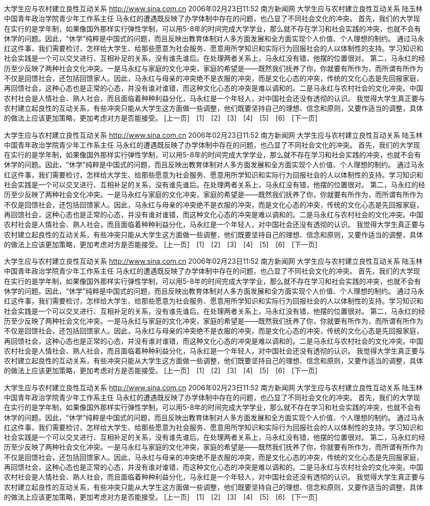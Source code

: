 大学生应与农村建立良性互动关系
http://www.sina.com.cn 2006年02月23日11:52 南方新闻网
大学生应与农村建立良性互动关系
陆玉林
中国青年政治学院青少年工作系主任
马永红的遭遇既反映了办学体制中存在的问题，也凸显了不同社会文化的冲突。
首先，我们的大学现在实行的是学年制，如果像国外那样实行弹性学制，可以用5-8年的时间完成大学学业，那么就不存在学习和社会实践的冲突，也就不会有休学的问题。因此，“休学”纯粹是中国式的问题，而且反映出教育体制对人多方面发展和全方面实现个人价值、个人理想的制约。
通过马永红这件事，我们需要检讨，怎样给大学生、给那些愿意为社会服务、愿意用所学知识和实际行为回报社会的人以体制性的支持。学习知识和社会实践是一个可以交叉进行、互相补足的关系，没有谁先谁后。在处理两者关系上，马永红没有错，他摆的位置很对。
第二，马永红的经历至少反映了两种社会文化冲突。一是马永红与家庭的文化冲突，家庭的希望是——既然我们抚养了你，你就要有所作为，而所谓有所作为不仅是回馈社会，还包括回馈家人。因此，马永红与母亲的冲突绝不是衣服的冲突，而是文化心态的冲突，传统的文化心态是先回报家庭，再回馈社会，这种心态也是正常的心态，并没有谁对谁错，而这种文化心态的冲突是难以调和的。二是马永红与农村社会的文化冲突。中国农村社会是人情社会、熟人社会，而且面临着种种利益分化，马永红是一个年轻人，对中国社会还没有透彻的认识。
我觉得大学生真正要与农村建立起良性的互动关系，有些冲突只能从大学生这方面做一些调整，他们既要坚持自己的理想、信念和原则，又要作适当的调整，具体的做法上应该更加策略，更加考虑对方是否能接受。
[上一页]　[1]　[2]　[3]　[4]　[5]　[6]　[下一页]

大学生应与农村建立良性互动关系
http://www.sina.com.cn 2006年02月23日11:52 南方新闻网
大学生应与农村建立良性互动关系
陆玉林
中国青年政治学院青少年工作系主任
马永红的遭遇既反映了办学体制中存在的问题，也凸显了不同社会文化的冲突。
首先，我们的大学现在实行的是学年制，如果像国外那样实行弹性学制，可以用5-8年的时间完成大学学业，那么就不存在学习和社会实践的冲突，也就不会有休学的问题。因此，“休学”纯粹是中国式的问题，而且反映出教育体制对人多方面发展和全方面实现个人价值、个人理想的制约。
通过马永红这件事，我们需要检讨，怎样给大学生、给那些愿意为社会服务、愿意用所学知识和实际行为回报社会的人以体制性的支持。学习知识和社会实践是一个可以交叉进行、互相补足的关系，没有谁先谁后。在处理两者关系上，马永红没有错，他摆的位置很对。
第二，马永红的经历至少反映了两种社会文化冲突。一是马永红与家庭的文化冲突，家庭的希望是——既然我们抚养了你，你就要有所作为，而所谓有所作为不仅是回馈社会，还包括回馈家人。因此，马永红与母亲的冲突绝不是衣服的冲突，而是文化心态的冲突，传统的文化心态是先回报家庭，再回馈社会，这种心态也是正常的心态，并没有谁对谁错，而这种文化心态的冲突是难以调和的。二是马永红与农村社会的文化冲突。中国农村社会是人情社会、熟人社会，而且面临着种种利益分化，马永红是一个年轻人，对中国社会还没有透彻的认识。
我觉得大学生真正要与农村建立起良性的互动关系，有些冲突只能从大学生这方面做一些调整，他们既要坚持自己的理想、信念和原则，又要作适当的调整，具体的做法上应该更加策略，更加考虑对方是否能接受。
[上一页]　[1]　[2]　[3]　[4]　[5]　[6]　[下一页]

大学生应与农村建立良性互动关系
http://www.sina.com.cn 2006年02月23日11:52 南方新闻网
大学生应与农村建立良性互动关系
陆玉林
中国青年政治学院青少年工作系主任
马永红的遭遇既反映了办学体制中存在的问题，也凸显了不同社会文化的冲突。
首先，我们的大学现在实行的是学年制，如果像国外那样实行弹性学制，可以用5-8年的时间完成大学学业，那么就不存在学习和社会实践的冲突，也就不会有休学的问题。因此，“休学”纯粹是中国式的问题，而且反映出教育体制对人多方面发展和全方面实现个人价值、个人理想的制约。
通过马永红这件事，我们需要检讨，怎样给大学生、给那些愿意为社会服务、愿意用所学知识和实际行为回报社会的人以体制性的支持。学习知识和社会实践是一个可以交叉进行、互相补足的关系，没有谁先谁后。在处理两者关系上，马永红没有错，他摆的位置很对。
第二，马永红的经历至少反映了两种社会文化冲突。一是马永红与家庭的文化冲突，家庭的希望是——既然我们抚养了你，你就要有所作为，而所谓有所作为不仅是回馈社会，还包括回馈家人。因此，马永红与母亲的冲突绝不是衣服的冲突，而是文化心态的冲突，传统的文化心态是先回报家庭，再回馈社会，这种心态也是正常的心态，并没有谁对谁错，而这种文化心态的冲突是难以调和的。二是马永红与农村社会的文化冲突。中国农村社会是人情社会、熟人社会，而且面临着种种利益分化，马永红是一个年轻人，对中国社会还没有透彻的认识。
我觉得大学生真正要与农村建立起良性的互动关系，有些冲突只能从大学生这方面做一些调整，他们既要坚持自己的理想、信念和原则，又要作适当的调整，具体的做法上应该更加策略，更加考虑对方是否能接受。
[上一页]　[1]　[2]　[3]　[4]　[5]　[6]　[下一页]

大学生应与农村建立良性互动关系
http://www.sina.com.cn 2006年02月23日11:52 南方新闻网
大学生应与农村建立良性互动关系
陆玉林
中国青年政治学院青少年工作系主任
马永红的遭遇既反映了办学体制中存在的问题，也凸显了不同社会文化的冲突。
首先，我们的大学现在实行的是学年制，如果像国外那样实行弹性学制，可以用5-8年的时间完成大学学业，那么就不存在学习和社会实践的冲突，也就不会有休学的问题。因此，“休学”纯粹是中国式的问题，而且反映出教育体制对人多方面发展和全方面实现个人价值、个人理想的制约。
通过马永红这件事，我们需要检讨，怎样给大学生、给那些愿意为社会服务、愿意用所学知识和实际行为回报社会的人以体制性的支持。学习知识和社会实践是一个可以交叉进行、互相补足的关系，没有谁先谁后。在处理两者关系上，马永红没有错，他摆的位置很对。
第二，马永红的经历至少反映了两种社会文化冲突。一是马永红与家庭的文化冲突，家庭的希望是——既然我们抚养了你，你就要有所作为，而所谓有所作为不仅是回馈社会，还包括回馈家人。因此，马永红与母亲的冲突绝不是衣服的冲突，而是文化心态的冲突，传统的文化心态是先回报家庭，再回馈社会，这种心态也是正常的心态，并没有谁对谁错，而这种文化心态的冲突是难以调和的。二是马永红与农村社会的文化冲突。中国农村社会是人情社会、熟人社会，而且面临着种种利益分化，马永红是一个年轻人，对中国社会还没有透彻的认识。
我觉得大学生真正要与农村建立起良性的互动关系，有些冲突只能从大学生这方面做一些调整，他们既要坚持自己的理想、信念和原则，又要作适当的调整，具体的做法上应该更加策略，更加考虑对方是否能接受。
[上一页]　[1]　[2]　[3]　[4]　[5]　[6]　[下一页]
